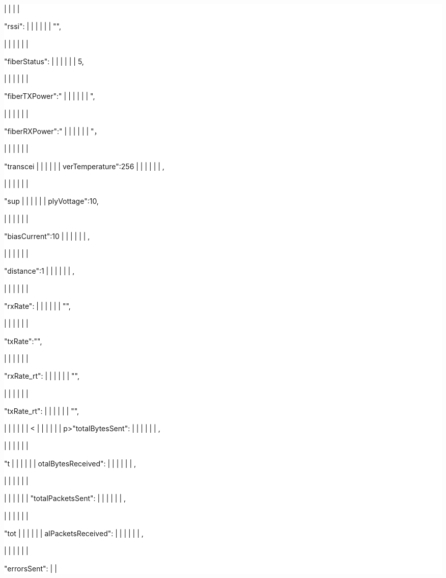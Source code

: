 |           |           |           | <p>"rssi":          |           |
|           |           |           | "",</p>             |           |
|           |           |           | <p>"fiberStatus":   |           |
|           |           |           | 5,</p>              |           |
|           |           |           | <p>"fiberTXPower":" |           |
|           |           |           | ",</p>              |           |
|           |           |           | <p>"fiberRXPower":" |           |
|           |           |           | "，</p>             |           |
|           |           |           | <p>"transcei        |           |
|           |           |           | verTemperature":256 |           |
|           |           |           | ,</p>               |           |
|           |           |           | <p>"sup             |           |
|           |           |           | plyVottage":10,</p> |           |
|           |           |           | <p>"biasCurrent":10 |           |
|           |           |           | ,</p>               |           |
|           |           |           | <p>"distance":1     |           |
|           |           |           | ,</p>               |           |
|           |           |           | <p>"rxRate":        |           |
|           |           |           | "",</p>             |           |
|           |           |           | <p>"txRate":"",</p> |           |
|           |           |           | <p>"rxRate_rt":     |           |
|           |           |           | "",</p>             |           |
|           |           |           | <p>"txRate_rt":     |           |
|           |           |           | "",</p>             |           |
|           |           |           | <                   |           |
|           |           |           | p>"totalBytesSent": |           |
|           |           |           | ,</p>               |           |
|           |           |           | <p>"t               |           |
|           |           |           | otalBytesReceived": |           |
|           |           |           | ,</p>               |           |
|           |           |           | <p>                 |           |
|           |           |           | "totalPacketsSent": |           |
|           |           |           | ,</p>               |           |
|           |           |           | <p>"tot             |           |
|           |           |           | alPacketsReceived": |           |
|           |           |           | ,</p>               |           |
|           |           |           | <p>"errorsSent":    |           |